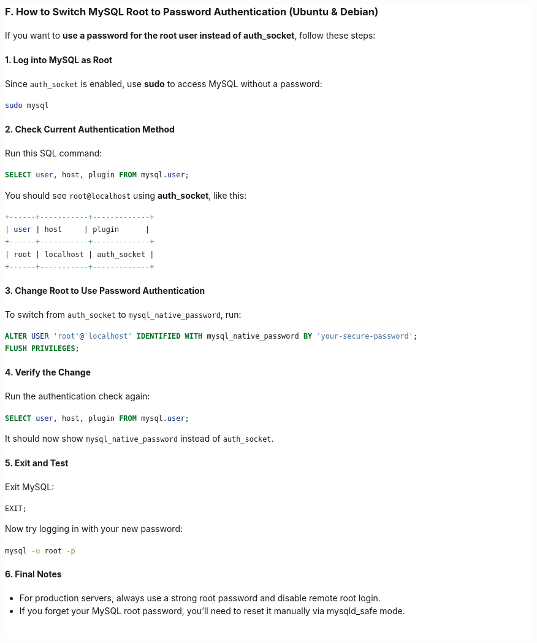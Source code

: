 ### F. **How to Switch MySQL Root to Password Authentication (Ubuntu & Debian)**
If you want to **use a password for the root user instead of auth_socket**, follow these steps:
#### 1. Log into MySQL as Root
Since `auth_socket` is enabled, use **sudo** to access MySQL without a password:
```sh
sudo mysql
```

#### 2. Check Current Authentication Method
Run this SQL command:
```sql
SELECT user, host, plugin FROM mysql.user;
```

You should see `root@localhost` using **auth_socket**, like this:
```sql
+------+-----------+-------------+
| user | host     | plugin      |
+------+-----------+-------------+
| root | localhost | auth_socket |
+------+-----------+-------------+
```

#### 3. Change Root to Use Password Authentication
To switch from `auth_socket` to `mysql_native_password`, run:
```sql
ALTER USER 'root'@'localhost' IDENTIFIED WITH mysql_native_password BY 'your-secure-password';
FLUSH PRIVILEGES;
```

#### 4. Verify the Change
Run the authentication check again:
```sql
SELECT user, host, plugin FROM mysql.user;
```
It should now show `mysql_native_password` instead of `auth_socket`.

#### 5. Exit and Test
Exit MySQL:
```sql
EXIT;
```

Now try logging in with your new password:
```sh
mysql -u root -p
```

#### 6. Final Notes
- For production servers, always use a strong root password and disable remote root login.
- If you forget your MySQL root password, you’ll need to reset it manually via mysqld_safe mode.

<br>
